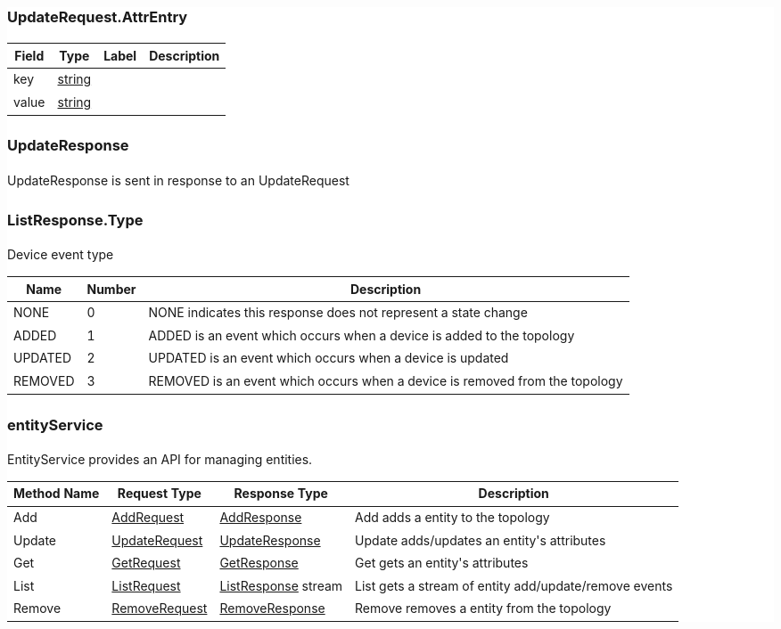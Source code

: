 




<a name="topo.UpdateRequest.AttrEntry"></a>

### UpdateRequest.AttrEntry



| Field | Type | Label | Description |
| ----- | ---- | ----- | ----------- |
| key | [string](#string) |  |  |
| value | [string](#string) |  |  |






<a name="topo.UpdateResponse"></a>

### UpdateResponse
UpdateResponse is sent in response to an UpdateRequest





 


<a name="topo.ListResponse.Type"></a>

### ListResponse.Type
Device event type

| Name | Number | Description |
| ---- | ------ | ----------- |
| NONE | 0 | NONE indicates this response does not represent a state change |
| ADDED | 1 | ADDED is an event which occurs when a device is added to the topology |
| UPDATED | 2 | UPDATED is an event which occurs when a device is updated |
| REMOVED | 3 | REMOVED is an event which occurs when a device is removed from the topology |


 

 


<a name="topo.entityService"></a>

### entityService
EntityService provides an API for managing entities.

| Method Name | Request Type | Response Type | Description |
| ----------- | ------------ | ------------- | ------------|
| Add | [AddRequest](#topo.AddRequest) | [AddResponse](#topo.AddResponse) | Add adds a entity to the topology |
| Update | [UpdateRequest](#topo.UpdateRequest) | [UpdateResponse](#topo.UpdateResponse) | Update adds/updates an entity&#39;s attributes |
| Get | [GetRequest](#topo.GetRequest) | [GetResponse](#topo.GetResponse) | Get gets an entity&#39;s attributes |
| List | [ListRequest](#topo.ListRequest) | [ListResponse](#topo.ListResponse) stream | List gets a stream of entity add/update/remove events |
| Remove | [RemoveRequest](#topo.RemoveRequest) | [RemoveResponse](#topo.RemoveResponse) | Remove removes a entity from the topology |
